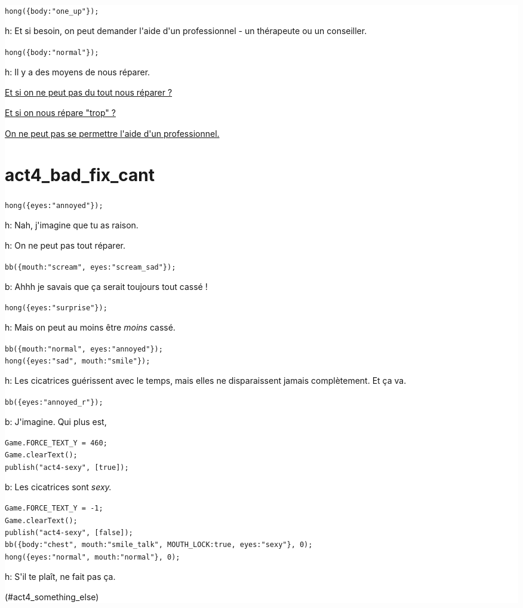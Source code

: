 `hong({body:"one_up"});`

h: Et si besoin, on peut demander l'aide d'un professionnel - un thérapeute ou un conseiller.

`hong({body:"normal"});`

h: Il y a des moyens de nous réparer.

[Et si on ne peut pas du tout nous réparer ?](#act4_bad_fix_cant)

[Et si on nous répare "trop" ?](#act4_bad_fix_too_much)

[On ne peut pas se permettre l'aide d'un professionnel.](#act4_bad_fix_afford)

# act4_bad_fix_cant

`hong({eyes:"annoyed"});`

h: Nah, j'imagine que tu as raison.

h: On ne peut pas tout réparer.

`bb({mouth:"scream", eyes:"scream_sad"});`

b: Ahhh je savais que ça serait toujours tout cassé !

`hong({eyes:"surprise"});`

h: Mais on peut au moins être *moins* cassé.

```
bb({mouth:"normal", eyes:"annoyed"});
hong({eyes:"sad", mouth:"smile"});
```

h: Les cicatrices guérissent avec le temps, mais elles ne disparaissent jamais complètement. Et ça va.

`bb({eyes:"annoyed_r"});`

b: J'imagine. Qui plus est,

```
Game.FORCE_TEXT_Y = 460;
Game.clearText();
publish("act4-sexy", [true]);
```

b: Les cicatrices sont *sexy.*

```
Game.FORCE_TEXT_Y = -1;
Game.clearText();
publish("act4-sexy", [false]);
bb({body:"chest", mouth:"smile_talk", MOUTH_LOCK:true, eyes:"sexy"}, 0);
hong({eyes:"normal", mouth:"normal"}, 0);
```

h: S'il te plaît, ne fait pas ça.

(#act4_something_else)
